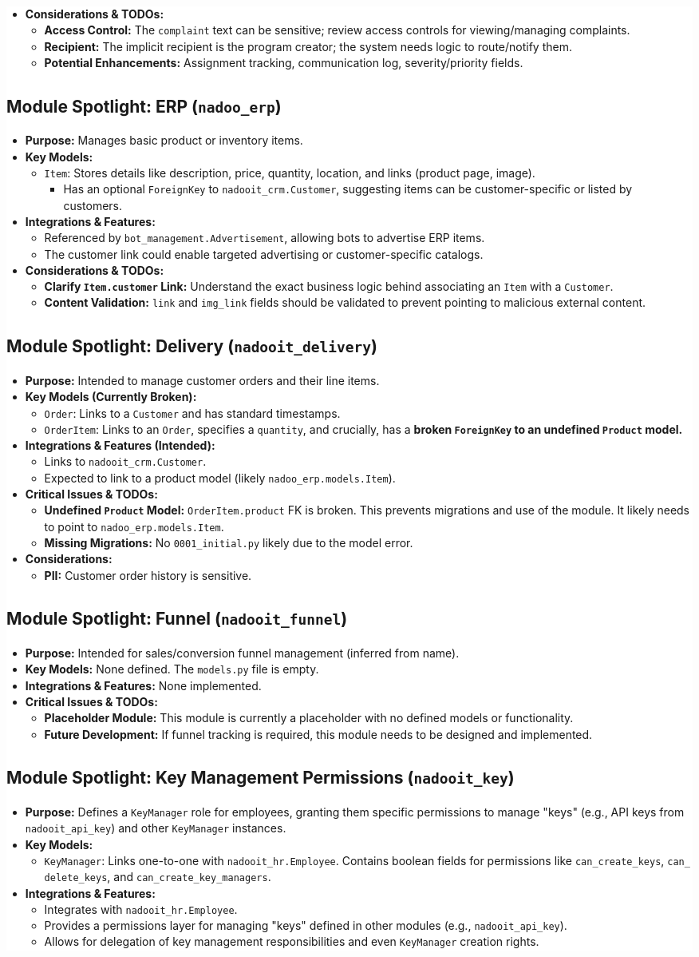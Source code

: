 - **Considerations & TODOs:**
    - **Access Control:** The `complaint` text can be sensitive; review access controls for viewing/managing complaints.
    - **Recipient:** The implicit recipient is the program creator; the system needs logic to route/notify them.
    - **Potential Enhancements:** Assignment tracking, communication log, severity/priority fields.

## Module Spotlight: ERP (`nadoo_erp`)
- **Purpose:** Manages basic product or inventory items.
- **Key Models:**
    - `Item`: Stores details like description, price, quantity, location, and links (product page, image).
        - Has an optional `ForeignKey` to `nadooit_crm.Customer`, suggesting items can be customer-specific or listed by customers.
- **Integrations & Features:**
    - Referenced by `bot_management.Advertisement`, allowing bots to advertise ERP items.
    - The customer link could enable targeted advertising or customer-specific catalogs.
- **Considerations & TODOs:**
    - **Clarify `Item.customer` Link:** Understand the exact business logic behind associating an `Item` with a `Customer`.
    - **Content Validation:** `link` and `img_link` fields should be validated to prevent pointing to malicious external content.

## Module Spotlight: Delivery (`nadooit_delivery`)
- **Purpose:** Intended to manage customer orders and their line items.
- **Key Models (Currently Broken):**
    - `Order`: Links to a `Customer` and has standard timestamps.
    - `OrderItem`: Links to an `Order`, specifies a `quantity`, and crucially, has a **broken `ForeignKey` to an undefined `Product` model.**
- **Integrations & Features (Intended):**
    - Links to `nadooit_crm.Customer`.
    - Expected to link to a product model (likely `nadoo_erp.models.Item`).
- **Critical Issues & TODOs:**
    - **Undefined `Product` Model:** `OrderItem.product` FK is broken. This prevents migrations and use of the module. It likely needs to point to `nadoo_erp.models.Item`.
    - **Missing Migrations:** No `0001_initial.py` likely due to the model error.
- **Considerations:**
    - **PII:** Customer order history is sensitive.

## Module Spotlight: Funnel (`nadooit_funnel`)
- **Purpose:** Intended for sales/conversion funnel management (inferred from name).
- **Key Models:** None defined. The `models.py` file is empty.
- **Integrations & Features:** None implemented.
- **Critical Issues & TODOs:**
    - **Placeholder Module:** This module is currently a placeholder with no defined models or functionality.
    - **Future Development:** If funnel tracking is required, this module needs to be designed and implemented.

## Module Spotlight: Key Management Permissions (`nadooit_key`)
- **Purpose:** Defines a `KeyManager` role for employees, granting them specific permissions to manage "keys" (e.g., API keys from `nadooit_api_key`) and other `KeyManager` instances.
- **Key Models:**
    - `KeyManager`: Links one-to-one with `nadooit_hr.Employee`. Contains boolean fields for permissions like `can_create_keys`, `can_delete_keys`, and `can_create_key_managers`.
- **Integrations & Features:**
    - Integrates with `nadooit_hr.Employee`.
    - Provides a permissions layer for managing "keys" defined in other modules (e.g., `nadooit_api_key`).
    - Allows for delegation of key management responsibilities and even `KeyManager` creation rights.